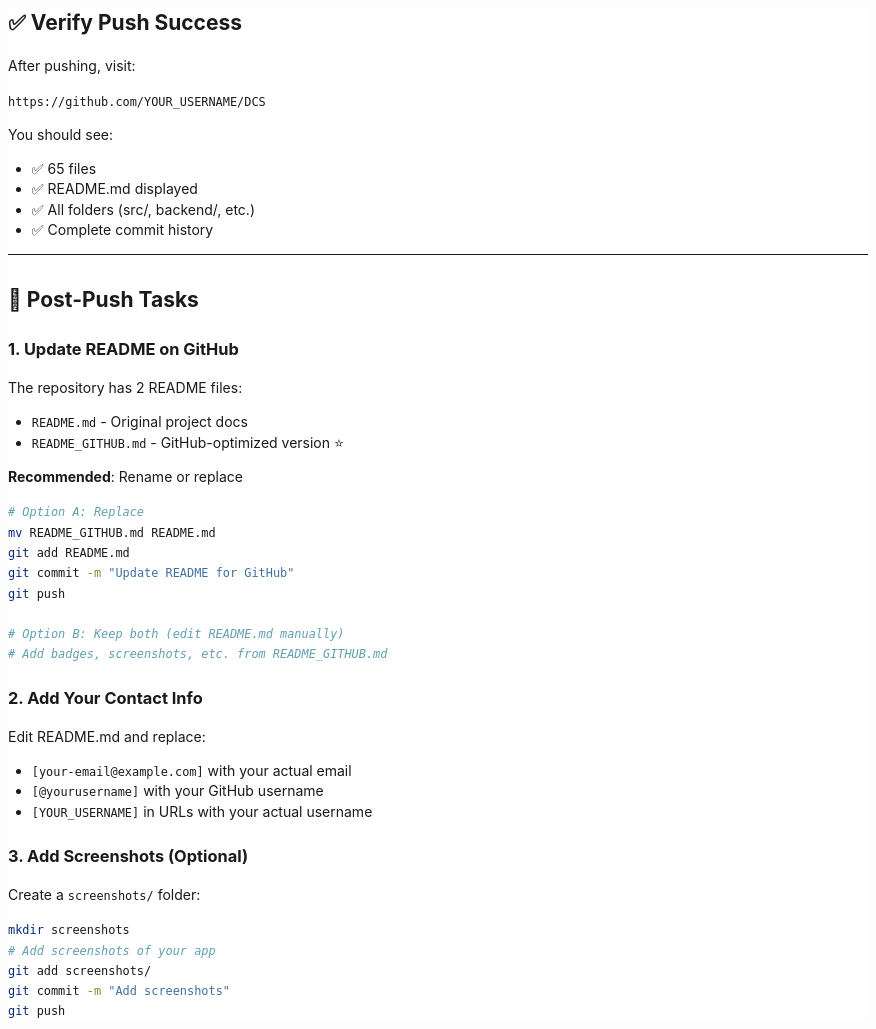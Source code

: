 ## ✅ Verify Push Success

After pushing, visit:
```
https://github.com/YOUR_USERNAME/DCS
```

You should see:
- ✅ 65 files
- ✅ README.md displayed
- ✅ All folders (src/, backend/, etc.)
- ✅ Complete commit history

---

## 📝 Post-Push Tasks

### 1. Update README on GitHub

The repository has 2 README files:
- `README.md` - Original project docs
- `README_GITHUB.md` - GitHub-optimized version ⭐

**Recommended**: Rename or replace

```bash
# Option A: Replace
mv README_GITHUB.md README.md
git add README.md
git commit -m "Update README for GitHub"
git push

# Option B: Keep both (edit README.md manually)
# Add badges, screenshots, etc. from README_GITHUB.md
```

### 2. Add Your Contact Info

Edit README.md and replace:
- `[your-email@example.com]` with your actual email
- `[@yourusername]` with your GitHub username
- `[YOUR_USERNAME]` in URLs with your actual username

### 3. Add Screenshots (Optional)

Create a `screenshots/` folder:
```bash
mkdir screenshots
# Add screenshots of your app
git add screenshots/
git commit -m "Add screenshots"
git push
```

